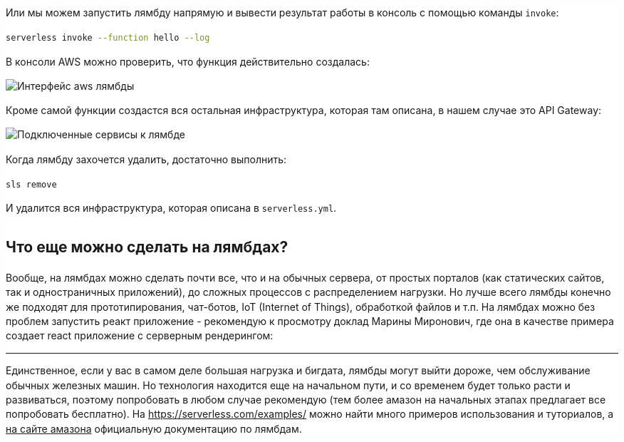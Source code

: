 Или мы можем запустить лямбду напрямую и вывести результат работы в консоль с помощью команды `invoke`:

```bash
serverless invoke --function hello --log
```

В консоли AWS можно проверить, что функция действительно создалась:

<img
  class="lazyload"
  alt="Интерфейс aws лямбды"
  src="/assets/images/2019-03-25-get-started-with-serverless-aws-lambda/3.min.jpg"
  data-src="/assets/images/2019-03-25-get-started-with-serverless-aws-lambda/3.jpg"
/>

Кроме самой функции создастся вся остальная инфраструктура, которая там описана, в нашем случае это API Gateway:

<img
  class="lazyload"
  alt="Подключенные сервисы к лямбде"
  src="/assets/images/2019-03-25-get-started-with-serverless-aws-lambda/4.min.jpg"
  data-src="/assets/images/2019-03-25-get-started-with-serverless-aws-lambda/4.jpg"
/>

Когда лямбду захочется удалить, достаточно выполнить:

```bash
sls remove
```

И удалится вся инфраструктура, которая описана в `serverless.yml`.

## Что еще можно сделать на лямбдах?

Вообще, на лямбдах можно сделать почти все, что и на обычных сервера, от простых порталов (как статических сайтов, так и одностраничных приложений), до сложных процессов с распределением нагрузки. Но лучше всего лямбды конечно же подходят для прототипирования, чат-ботов, IoT (Internet of Things), обработкой файлов и т.п. На лямбдах можно без проблем запустить реакт приложение - рекомендую к просмотру доклад Марины Миронович, где она в качестве примера создает react приложение с серверным рендерингом:

<p style="text-align: center;"><iframe title="React на AWS" width="560" height="315" src="https://www.youtube.com/embed/wJcXVjemrEY" frameborder="0" allow="accelerometer; autoplay; encrypted-media; gyroscope; picture-in-picture" allowfullscreen></iframe></p>

---

Единственное, если у вас в самом деле большая нагрузка и бигдата, лямбды могут выйти дороже, чем обслуживание обычных железных машин. Но технология находится еще на начальном пути, и со временем будет только расти и развиваться, поэтому попробовать в любом случае рекомендую (тем более амазон на начальных этапах предлагает все попробовать бесплатно). На https://serverless.com/examples/ можно найти много примеров использования и туториалов, а [на сайте амазона](https://docs.aws.amazon.com/en_us/lambda/latest/dg/welcome.html) официальную документацию по лямбдам.
